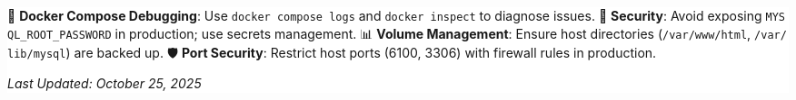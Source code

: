 🔧 **Docker Compose Debugging**: Use `docker compose logs` and `docker inspect` to diagnose issues.
🔐 **Security**: Avoid exposing `MYSQL_ROOT_PASSWORD` in production; use secrets management.
📊 **Volume Management**: Ensure host directories (`/var/www/html`, `/var/lib/mysql`) are backed up.
🛡️ **Port Security**: Restrict host ports (6100, 3306) with firewall rules in production.

*Last Updated: October 25, 2025*